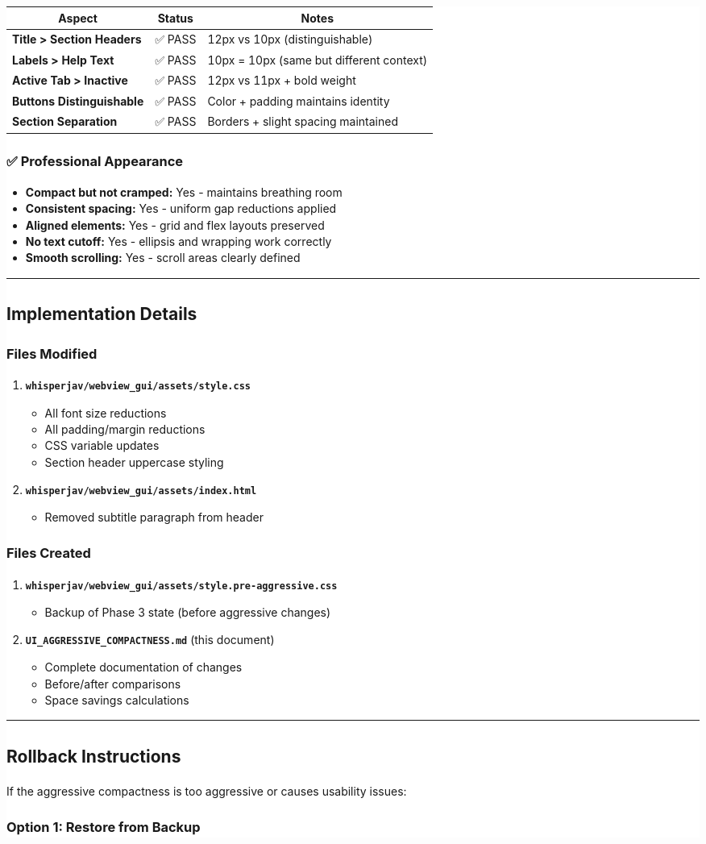| Aspect | Status | Notes |
|--------|--------|-------|
| **Title > Section Headers** | ✅ PASS | 12px vs 10px (distinguishable) |
| **Labels > Help Text** | ✅ PASS | 10px = 10px (same but different context) |
| **Active Tab > Inactive** | ✅ PASS | 12px vs 11px + bold weight |
| **Buttons Distinguishable** | ✅ PASS | Color + padding maintains identity |
| **Section Separation** | ✅ PASS | Borders + slight spacing maintained |

### ✅ Professional Appearance

- **Compact but not cramped:** Yes - maintains breathing room
- **Consistent spacing:** Yes - uniform gap reductions applied
- **Aligned elements:** Yes - grid and flex layouts preserved
- **No text cutoff:** Yes - ellipsis and wrapping work correctly
- **Smooth scrolling:** Yes - scroll areas clearly defined

---

## Implementation Details

### Files Modified

1. **`whisperjav/webview_gui/assets/style.css`**
   - All font size reductions
   - All padding/margin reductions
   - CSS variable updates
   - Section header uppercase styling

2. **`whisperjav/webview_gui/assets/index.html`**
   - Removed subtitle paragraph from header

### Files Created

1. **`whisperjav/webview_gui/assets/style.pre-aggressive.css`**
   - Backup of Phase 3 state (before aggressive changes)

2. **`UI_AGGRESSIVE_COMPACTNESS.md`** (this document)
   - Complete documentation of changes
   - Before/after comparisons
   - Space savings calculations

---

## Rollback Instructions

If the aggressive compactness is too aggressive or causes usability issues:

### Option 1: Restore from Backup
